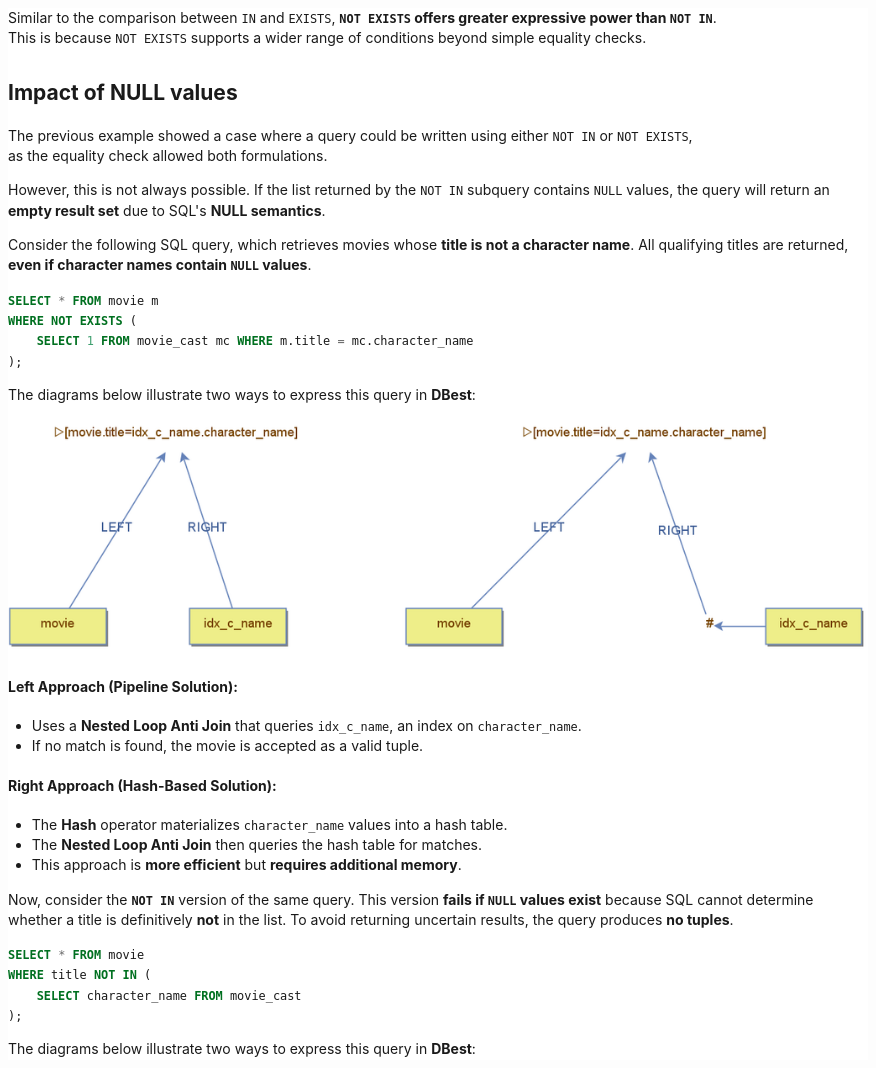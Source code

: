 Similar to the comparison between `IN` and `EXISTS`, **`NOT EXISTS` offers greater expressive power than `NOT IN`**.  
This is because `NOT EXISTS` supports a wider range of conditions beyond simple equality checks.  

## Impact of NULL values


The previous example showed a case where a query could be written using either `NOT IN` or `NOT EXISTS`,  
as the equality check allowed both formulations.  

However, this is not always possible.  If the list returned by the `NOT IN` subquery contains `NULL` values,  the query will return an **empty result set** due to SQL's **NULL semantics**.  


Consider the following SQL query, which retrieves movies whose **title is not a character name**. All qualifying titles are returned, **even if character names contain `NULL` values**.  

```sql
SELECT * FROM movie m
WHERE NOT EXISTS (  
    SELECT 1 FROM movie_cast mc WHERE m.title = mc.character_name
);
```

The diagrams below illustrate two ways to express this query in **DBest**:  

<img src="assets/images/not exists 1.png" alt="Expressing NOT EXISTS with DBest" width="900"/>  

#### Left Approach (Pipeline Solution):  
- Uses a **Nested Loop Anti Join** that queries `idx_c_name`, an index on `character_name`.  
- If no match is found, the movie is accepted as a valid tuple.  

#### Right Approach (Hash-Based Solution):  
- The **Hash** operator materializes `character_name` values into a hash table.  
- The **Nested Loop Anti Join** then queries the hash table for matches.  
- This approach is **more efficient** but **requires additional memory**.  

Now, consider the **`NOT IN`** version of the same query. This version **fails if `NULL` values exist** because SQL cannot determine whether a title is definitively **not** in the list. To avoid returning uncertain results, the query produces **no tuples**.

```sql
SELECT * FROM movie  
WHERE title NOT IN (  
    SELECT character_name FROM movie_cast
);
```
The diagrams below illustrate two ways to express this query in **DBest**:  
